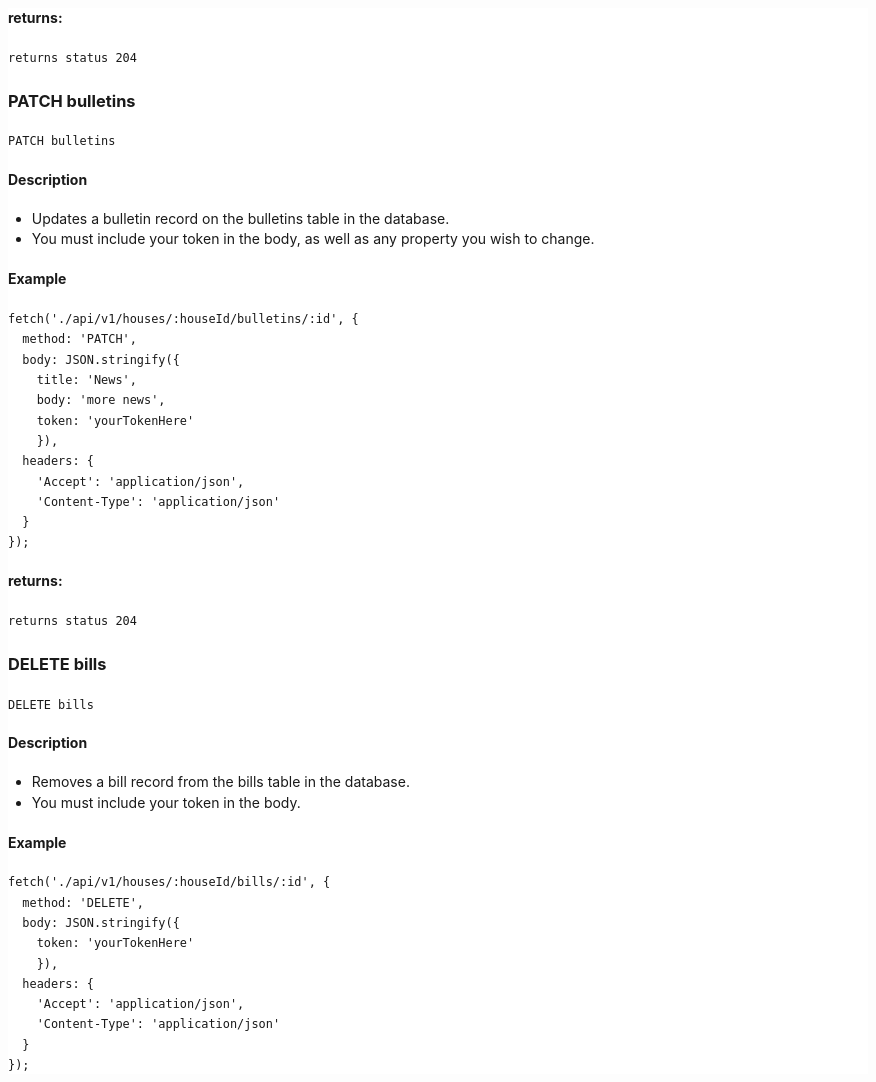#### returns:

```
returns status 204
```

### PATCH bulletins

```
PATCH bulletins
```

#### Description

- Updates a bulletin record on the bulletins table in the database.
- You must include your token in the body, as well as any property you wish to change.

#### Example

```
fetch('./api/v1/houses/:houseId/bulletins/:id', {
  method: 'PATCH',
  body: JSON.stringify({
    title: 'News',
    body: 'more news',
    token: 'yourTokenHere'
    }),
  headers: {
    'Accept': 'application/json',
    'Content-Type': 'application/json'
  }
});
```

#### returns:

```
returns status 204
```

### DELETE bills

```
DELETE bills
```

#### Description

- Removes a bill record from the bills table in the database.
- You must include your token in the body.

#### Example

```
fetch('./api/v1/houses/:houseId/bills/:id', {
  method: 'DELETE',
  body: JSON.stringify({
    token: 'yourTokenHere'
    }),
  headers: {
    'Accept': 'application/json',
    'Content-Type': 'application/json'
  }
});
```
